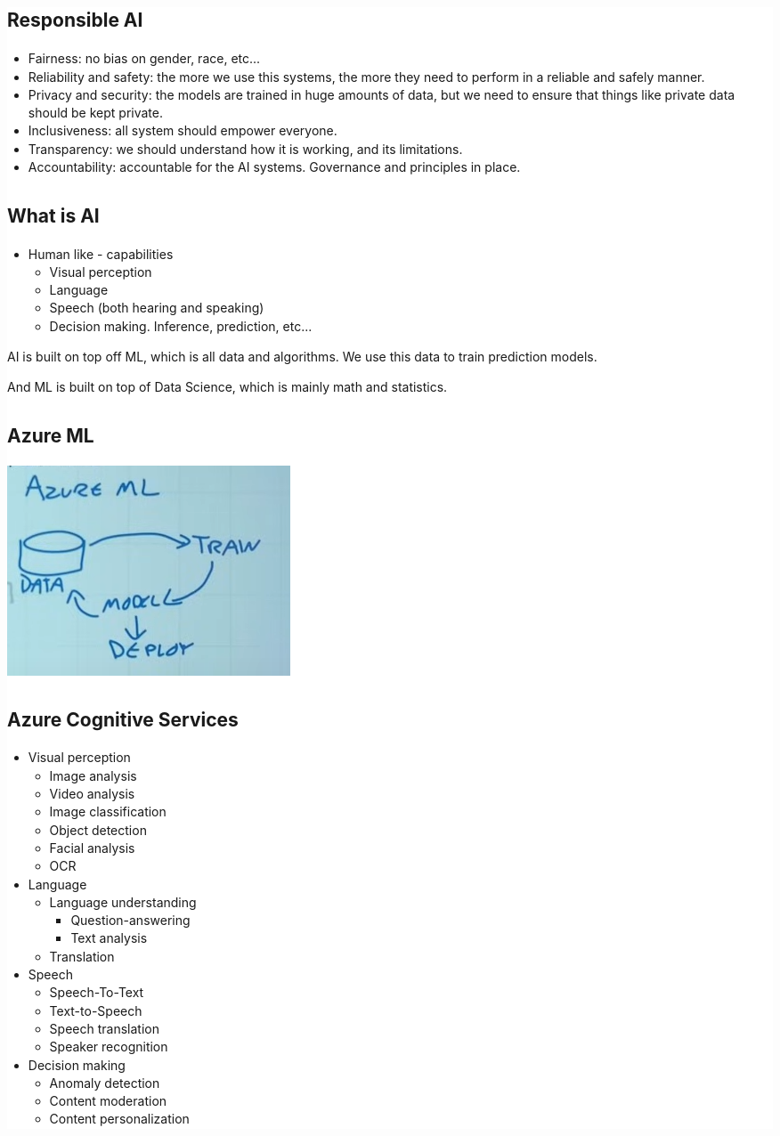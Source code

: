 ## Responsible AI

- Fairness: no bias on gender, race, etc...
- Reliability and safety: the more we use this systems, the more they need to perform in a reliable and safely manner.
- Privacy and security: the models are trained in huge amounts of data, but we need to ensure that things like private data should be kept private.
- Inclusiveness: all system should empower everyone.
- Transparency: we should understand how it is working, and its limitations.
- Accountability: accountable for the AI systems. Governance and principles in place.

## What is AI

- Human like - capabilities
  - Visual perception
  - Language
  - Speech (both hearing and speaking)
  - Decision making. Inference, prediction, etc...

AI is built on top off ML, which is all data and algorithms. We use this data to train prediction models.

And ML is built on top of Data Science, which is mainly math and statistics.

## Azure ML

![alt text](image.png)

## Azure Cognitive Services

- Visual perception
  - Image analysis
  - Video analysis
  - Image classification
  - Object detection
  - Facial analysis
  - OCR
- Language
  - Language understanding
    - Question-answering
    - Text analysis
  - Translation
- Speech
  - Speech-To-Text
  - Text-to-Speech
  - Speech translation
  - Speaker recognition
- Decision making
  - Anomaly detection
  - Content moderation
  - Content personalization